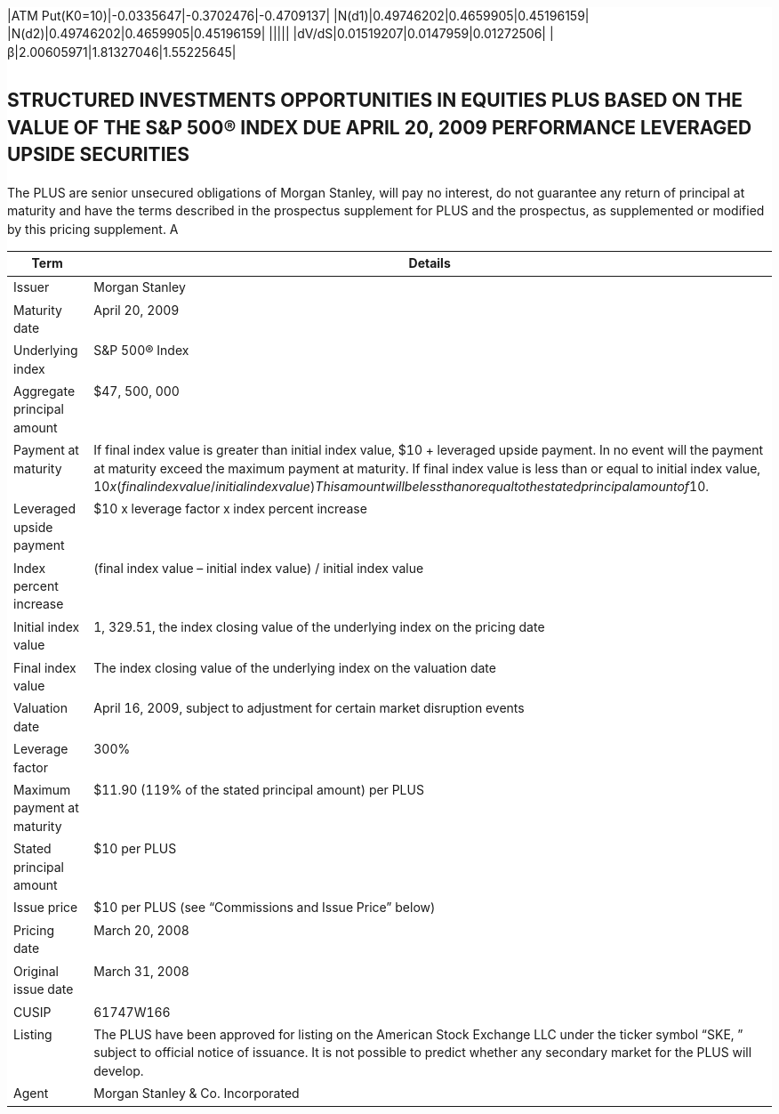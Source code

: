 |ATM Put(K0=10)|-0.0335647|-0.3702476|-0.4709137|
|N(d1)|0.49746202|0.4659905|0.45196159|
|N(d2)|0.49746202|0.4659905|0.45196159|
|||||
|dV/dS|0.01519207|0.0147959|0.01272506|
|β|2.00605971|1.81327046|1.55225645|

## STRUCTURED INVESTMENTS OPPORTUNITIES IN EQUITIES PLUS BASED ON THE VALUE OF THE S&P 500® INDEX DUE APRIL 20,  2009 PERFORMANCE LEVERAGED UPSIDE SECURITIES

The PLUS are senior unsecured obligations of Morgan Stanley,  will pay no interest,  do not guarantee any return of principal at maturity and have the terms described in the prospectus supplement for PLUS and the prospectus,  as supplemented or modified by this pricing supplement. A

| Term | Details |
| ---- | ---- |
| Issuer | Morgan Stanley |
| Maturity date | April 20,    2009 |
| Underlying index | S&P 500® Index |
| Aggregate principal amount |$47,   500,   000 |
| Payment at maturity | If final index value is greater than initial index value,   $10 + leveraged upside payment. In no event will the payment at maturity exceed the maximum payment at maturity. If final index value is less than or equal to initial index value,   $10 x (final index value / initial index value) This amount will be less than or equal to the stated principal amount of$10. |
| Leveraged upside payment |$10 x leverage factor x index percent increase |
| Index percent increase | (final index value – initial index value) / initial index value |
| Initial index value | 1,   329.51,    the index closing value of the underlying index on the pricing date |
| Final index value | The index closing value of the underlying index on the valuation date |
| Valuation date | April 16,    2009,    subject to adjustment for certain market disruption events |
| Leverage factor | 300% |
| Maximum payment at maturity |$11.90 (119% of the stated principal amount) per PLUS |
| Stated principal amount |$10 per PLUS |
| Issue price |$10 per PLUS (see “Commissions and Issue Price” below) |
| Pricing date | March 20,    2008 |
| Original issue date | March 31,    2008 |
| CUSIP | 61747W166 |
| Listing | The PLUS have been approved for listing on the American Stock Exchange LLC under the ticker symbol “SKE,  ” subject to official notice of issuance. It is not possible to predict whether any secondary market for the PLUS will develop. |
| Agent | Morgan Stanley & Co. Incorporated |

